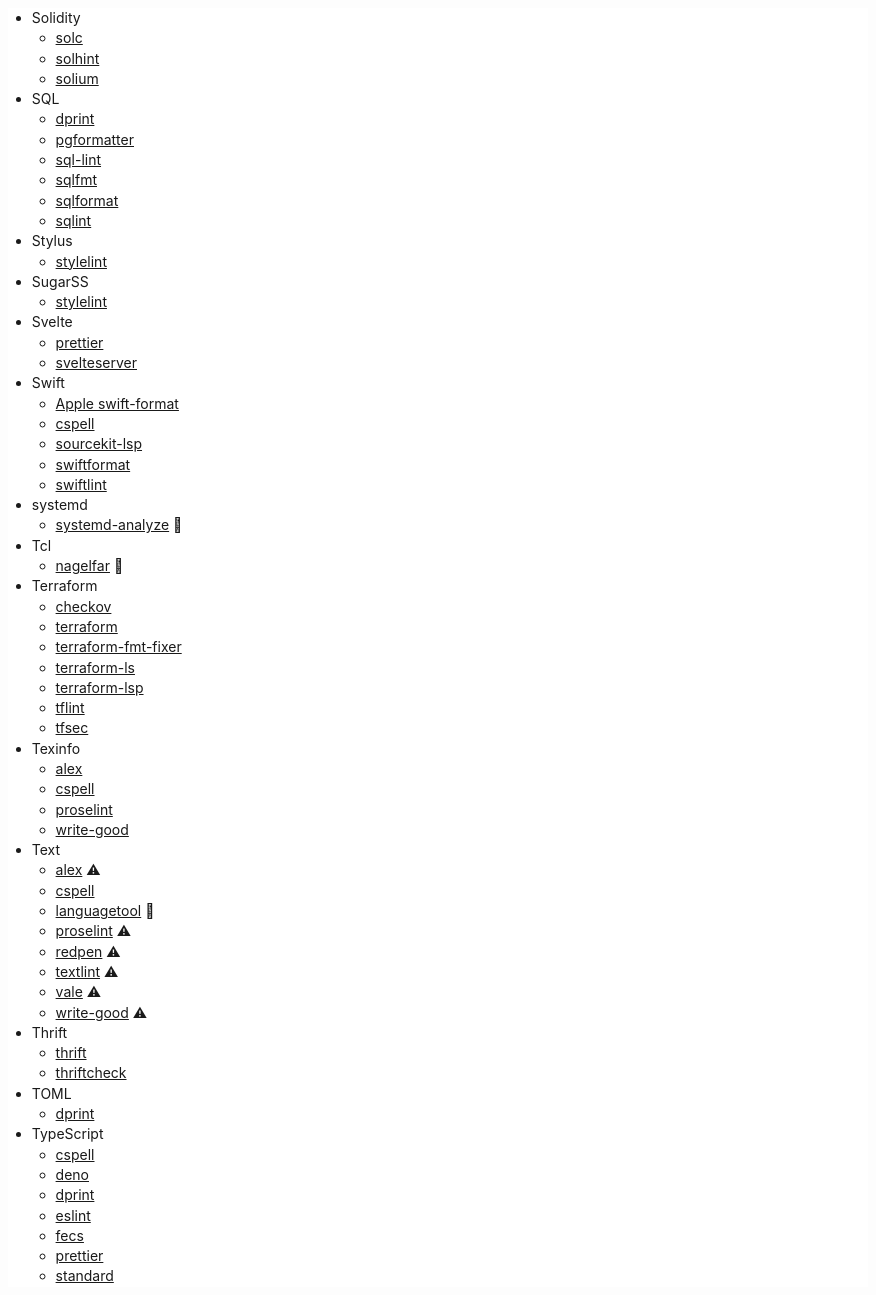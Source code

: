 * Solidity
  * [solc](https://solidity.readthedocs.io/)
  * [solhint](https://github.com/protofire/solhint)
  * [solium](https://github.com/duaraghav8/Solium)
* SQL
  * [dprint](https://dprint.dev)
  * [pgformatter](https://github.com/darold/pgFormatter)
  * [sql-lint](https://github.com/joereynolds/sql-lint)
  * [sqlfmt](https://github.com/jackc/sqlfmt)
  * [sqlformat](https://github.com/andialbrecht/sqlparse)
  * [sqlint](https://github.com/purcell/sqlint)
* Stylus
  * [stylelint](https://github.com/stylelint/stylelint)
* SugarSS
  * [stylelint](https://github.com/stylelint/stylelint)
* Svelte
  * [prettier](https://github.com/prettier/prettier)
  * [svelteserver](https://github.com/sveltejs/language-tools/tree/master/packages/language-server)
* Swift
  * [Apple swift-format](https://github.com/apple/swift-format)
  * [cspell](https://github.com/streetsidesoftware/cspell/tree/main/packages/cspell)
  * [sourcekit-lsp](https://github.com/apple/sourcekit-lsp)
  * [swiftformat](https://github.com/nicklockwood/SwiftFormat)
  * [swiftlint](https://github.com/realm/SwiftLint)
* systemd
  * [systemd-analyze](https://www.freedesktop.org/software/systemd/man/systemd-analyze.html) :floppy_disk:
* Tcl
  * [nagelfar](http://nagelfar.sourceforge.net) :floppy_disk:
* Terraform
  * [checkov](https://github.com/bridgecrewio/checkov)
  * [terraform](https://github.com/hashicorp/terraform)
  * [terraform-fmt-fixer](https://github.com/hashicorp/terraform)
  * [terraform-ls](https://github.com/hashicorp/terraform-ls)
  * [terraform-lsp](https://github.com/juliosueiras/terraform-lsp)
  * [tflint](https://github.com/wata727/tflint)
  * [tfsec](https://github.com/aquasecurity/tfsec)
* Texinfo
  * [alex](https://github.com/get-alex/alex)
  * [cspell](https://github.com/streetsidesoftware/cspell/tree/main/packages/cspell)
  * [proselint](http://proselint.com/)
  * [write-good](https://github.com/btford/write-good)
* Text
  * [alex](https://github.com/get-alex/alex) :warning:
  * [cspell](https://github.com/streetsidesoftware/cspell/tree/main/packages/cspell)
  * [languagetool](https://languagetool.org/) :floppy_disk:
  * [proselint](http://proselint.com/) :warning:
  * [redpen](http://redpen.cc/) :warning:
  * [textlint](https://textlint.github.io/) :warning:
  * [vale](https://github.com/ValeLint/vale) :warning:
  * [write-good](https://github.com/btford/write-good) :warning:
* Thrift
  * [thrift](http://thrift.apache.org/)
  * [thriftcheck](https://github.com/pinterest/thriftcheck)
* TOML
  * [dprint](https://dprint.dev)
* TypeScript
  * [cspell](https://github.com/streetsidesoftware/cspell/tree/main/packages/cspell)
  * [deno](https://deno.land/)
  * [dprint](https://dprint.dev/)
  * [eslint](http://eslint.org/)
  * [fecs](http://fecs.baidu.com/)
  * [prettier](https://github.com/prettier/prettier)
  * [standard](http://standardjs.com/)